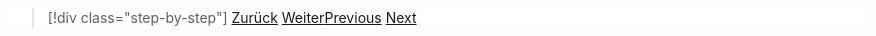 >[!div class="step-by-step"]
<span data-ttu-id="a655b-359">[Zurück](building-an-interface-to-select-one-user-account-from-many-vb.md)
[Weiter](unlocking-and-approving-user-accounts-vb.md)</span><span class="sxs-lookup"><span data-stu-id="a655b-359">[Previous](building-an-interface-to-select-one-user-account-from-many-vb.md)
[Next](unlocking-and-approving-user-accounts-vb.md)</span></span>
